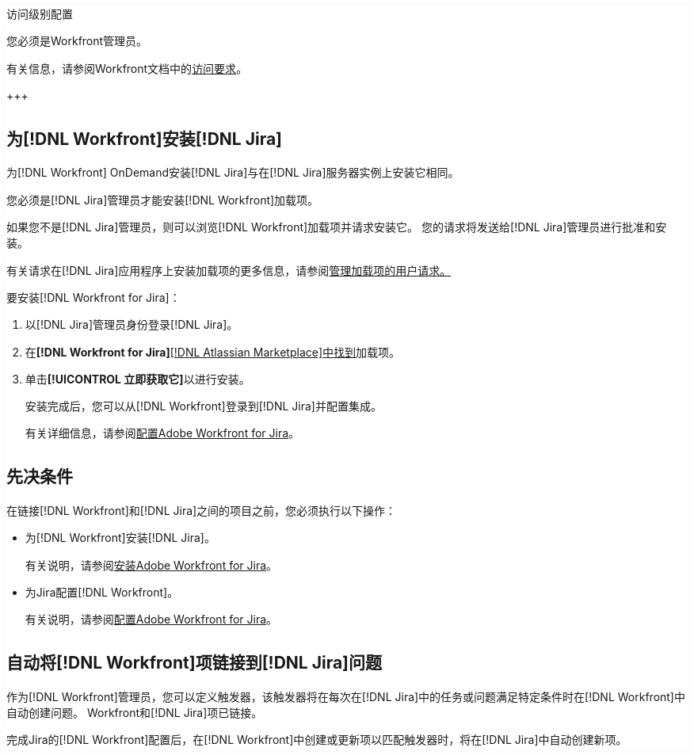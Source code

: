   </tr> 
  <tr> 
   <td role="rowheader">访问级别配置</td> 
   <td> <p>您必须是Workfront管理员。</p> </td> 
  </tr> 
 </tbody> 
</table>

有关信息，请参阅Workfront文档中的[访问要求](/help/quicksilver/administration-and-setup/add-users/access-levels-and-object-permissions/access-level-requirements-in-documentation.md)。

+++

## 为[!DNL Workfront]安装[!DNL Jira]

为[!DNL Workfront] OnDemand安装[!DNL Jira]与在[!DNL Jira]服务器实例上安装它相同。

您必须是[!DNL Jira]管理员才能安装[!DNL Workfront]加载项。

如果您不是[!DNL Jira]管理员，则可以浏览[!DNL Workfront]加载项并请求安装它。 您的请求将发送给[!DNL Jira]管理员进行批准和安装。

有关请求在[!DNL Jira]应用程序上安装加载项的更多信息，请参阅[管理加载项的用户请求。](https://confluence.atlassian.com/upm/managing-user-requests-for-add-ons-781394968.html)

要安装[!DNL Workfront for Jira]：

1. 以[!DNL Jira]管理员身份登录[!DNL Jira]。
1. 在&#x200B;**[!DNL Workfront for Jira]**&#x200B;[[!DNL Atlassian Marketplace]&#x200B;中找到](https://marketplace.atlassian.com/apps/1218653/workfront-for-jira?hosting=cloud&tab=overview)加载项。

1. 单击&#x200B;**[!UICONTROL 立即获取它]**&#x200B;以进行安装。

   安装完成后，您可以从[!DNL Workfront]登录到[!DNL Jira]并配置集成。

   有关详细信息，请参阅[配置Adobe Workfront for Jira](../../workfront-integrations-and-apps/use-workfront-with-jira/configure-workfront-for-jira.md)。

## 先决条件

在链接[!DNL Workfront]和[!DNL Jira]之间的项目之前，您必须执行以下操作：

* 为[!DNL Workfront]安装[!DNL Jira]。

  有关说明，请参阅[安装Adobe Workfront for Jira](../../workfront-integrations-and-apps/use-workfront-with-jira/install-workfront-for-jira.md)。

* 为Jira配置[!DNL Workfront]。

  有关说明，请参阅[配置Adobe Workfront for Jira](../../workfront-integrations-and-apps/use-workfront-with-jira/configure-workfront-for-jira.md)。

## 自动将[!DNL Workfront]项链接到[!DNL Jira]问题

作为[!DNL Workfront]管理员，您可以定义触发器，该触发器将在每次在[!DNL Jira]中的任务或问题满足特定条件时在[!DNL Workfront]中自动创建问题。 Workfront和[!DNL Jira]项已链接。

完成Jira的[!DNL Workfront]配置后，在[!DNL Workfront]中创建或更新项以匹配触发器时，将在[!DNL Jira]中自动创建新项。
